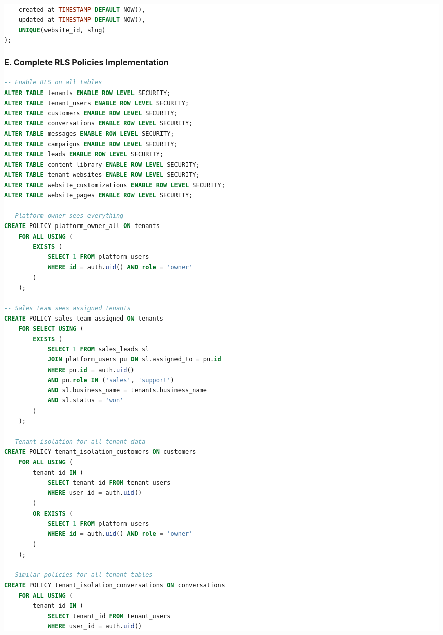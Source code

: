 ```sql
    created_at TIMESTAMP DEFAULT NOW(),
    updated_at TIMESTAMP DEFAULT NOW(),
    UNIQUE(website_id, slug)
);
```

### E. Complete RLS Policies Implementation

```sql
-- Enable RLS on all tables
ALTER TABLE tenants ENABLE ROW LEVEL SECURITY;
ALTER TABLE tenant_users ENABLE ROW LEVEL SECURITY;
ALTER TABLE customers ENABLE ROW LEVEL SECURITY;
ALTER TABLE conversations ENABLE ROW LEVEL SECURITY;
ALTER TABLE messages ENABLE ROW LEVEL SECURITY;
ALTER TABLE campaigns ENABLE ROW LEVEL SECURITY;
ALTER TABLE leads ENABLE ROW LEVEL SECURITY;
ALTER TABLE content_library ENABLE ROW LEVEL SECURITY;
ALTER TABLE tenant_websites ENABLE ROW LEVEL SECURITY;
ALTER TABLE website_customizations ENABLE ROW LEVEL SECURITY;
ALTER TABLE website_pages ENABLE ROW LEVEL SECURITY;

-- Platform owner sees everything
CREATE POLICY platform_owner_all ON tenants
    FOR ALL USING (
        EXISTS (
            SELECT 1 FROM platform_users 
            WHERE id = auth.uid() AND role = 'owner'
        )
    );

-- Sales team sees assigned tenants
CREATE POLICY sales_team_assigned ON tenants
    FOR SELECT USING (
        EXISTS (
            SELECT 1 FROM sales_leads sl
            JOIN platform_users pu ON sl.assigned_to = pu.id
            WHERE pu.id = auth.uid() 
            AND pu.role IN ('sales', 'support')
            AND sl.business_name = tenants.business_name
            AND sl.status = 'won'
        )
    );

-- Tenant isolation for all tenant data
CREATE POLICY tenant_isolation_customers ON customers
    FOR ALL USING (
        tenant_id IN (
            SELECT tenant_id FROM tenant_users 
            WHERE user_id = auth.uid()
        )
        OR EXISTS (
            SELECT 1 FROM platform_users 
            WHERE id = auth.uid() AND role = 'owner'
        )
    );

-- Similar policies for all tenant tables
CREATE POLICY tenant_isolation_conversations ON conversations
    FOR ALL USING (
        tenant_id IN (
            SELECT tenant_id FROM tenant_users 
            WHERE user_id = auth.uid()
```